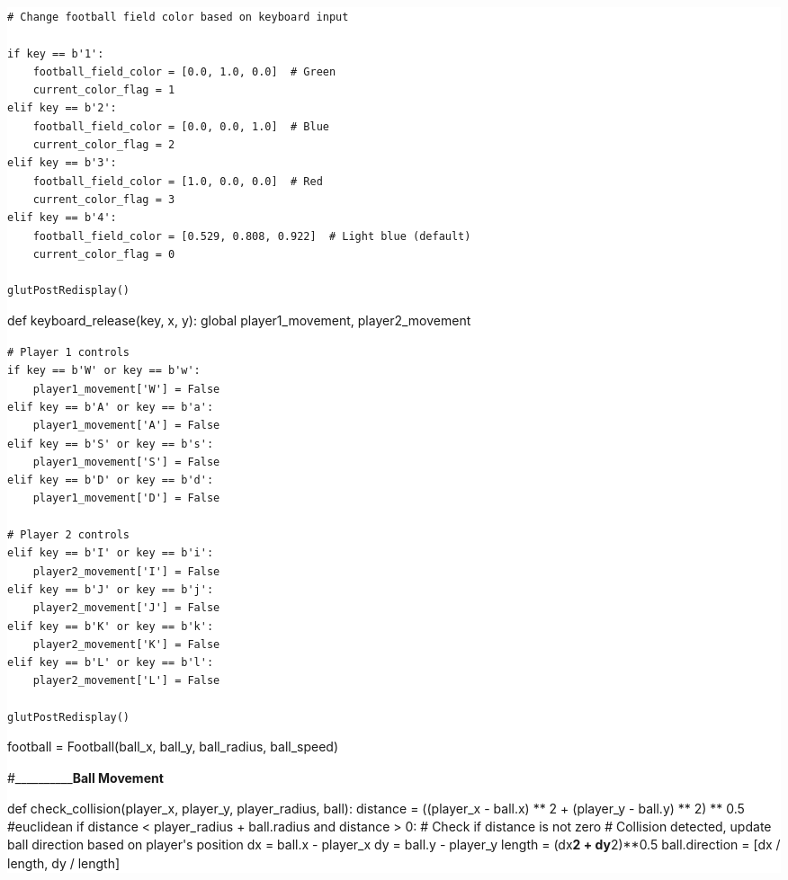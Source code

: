         
    # Change football field color based on keyboard input
    
    if key == b'1':
        football_field_color = [0.0, 1.0, 0.0]  # Green
        current_color_flag = 1
    elif key == b'2':
        football_field_color = [0.0, 0.0, 1.0]  # Blue
        current_color_flag = 2
    elif key == b'3':
        football_field_color = [1.0, 0.0, 0.0]  # Red
        current_color_flag = 3
    elif key == b'4':
        football_field_color = [0.529, 0.808, 0.922]  # Light blue (default)
        current_color_flag = 0

    glutPostRedisplay()


def keyboard_release(key, x, y):
    global player1_movement, player2_movement

    # Player 1 controls
    if key == b'W' or key == b'w':
        player1_movement['W'] = False
    elif key == b'A' or key == b'a':
        player1_movement['A'] = False
    elif key == b'S' or key == b's':
        player1_movement['S'] = False
    elif key == b'D' or key == b'd':
        player1_movement['D'] = False

    # Player 2 controls
    elif key == b'I' or key == b'i':
        player2_movement['I'] = False
    elif key == b'J' or key == b'j':
        player2_movement['J'] = False
    elif key == b'K' or key == b'k':
        player2_movement['K'] = False
    elif key == b'L' or key == b'l':
        player2_movement['L'] = False

    glutPostRedisplay()

football = Football(ball_x, ball_y, ball_radius, ball_speed)

#__________________________________________________________Ball Movement________________________________________________

def check_collision(player_x, player_y, player_radius, ball):
    distance = ((player_x - ball.x) ** 2 + (player_y - ball.y) ** 2) ** 0.5 #euclidean
    if distance < player_radius + ball.radius and distance > 0:  # Check if distance is not zero
        # Collision detected, update ball direction based on player's position
        dx = ball.x - player_x
        dy = ball.y - player_y
        length = (dx**2 + dy**2)**0.5
        ball.direction = [dx / length, dy / length]
        